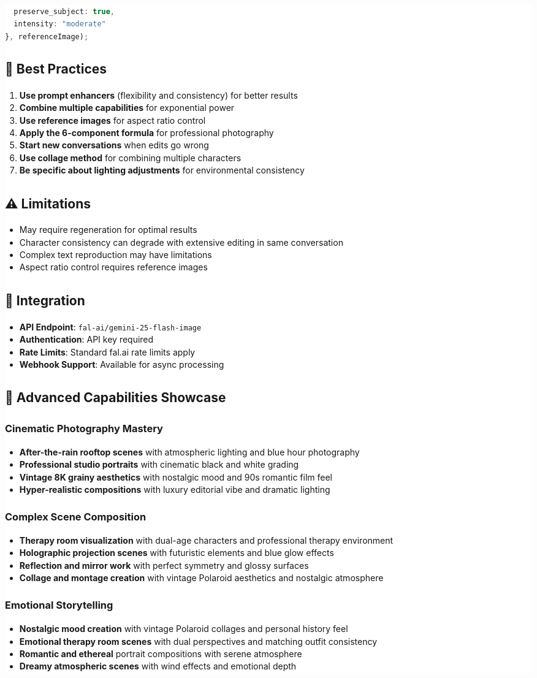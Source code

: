 ```typescript
  preserve_subject: true,
  intensity: "moderate"
}, referenceImage);
```

## 🎯 Best Practices

1. **Use prompt enhancers** (flexibility and consistency) for better results
2. **Combine multiple capabilities** for exponential power
3. **Use reference images** for aspect ratio control
4. **Apply the 6-component formula** for professional photography
5. **Start new conversations** when edits go wrong
6. **Use collage method** for combining multiple characters
7. **Be specific about lighting adjustments** for environmental consistency

## ⚠️ Limitations

- May require regeneration for optimal results
- Character consistency can degrade with extensive editing in same conversation
- Complex text reproduction may have limitations
- Aspect ratio control requires reference images

## 🔗 Integration

- **API Endpoint**: `fal-ai/gemini-25-flash-image`
- **Authentication**: API key required
- **Rate Limits**: Standard fal.ai rate limits apply
- **Webhook Support**: Available for async processing

## 🎨 Advanced Capabilities Showcase

### **Cinematic Photography Mastery**
- **After-the-rain rooftop scenes** with atmospheric lighting and blue hour photography
- **Professional studio portraits** with cinematic black and white grading
- **Vintage 8K grainy aesthetics** with nostalgic mood and 90s romantic film feel
- **Hyper-realistic compositions** with luxury editorial vibe and dramatic lighting

### **Complex Scene Composition**
- **Therapy room visualization** with dual-age characters and professional therapy environment
- **Holographic projection scenes** with futuristic elements and blue glow effects
- **Reflection and mirror work** with perfect symmetry and glossy surfaces
- **Collage and montage creation** with vintage Polaroid aesthetics and nostalgic atmosphere

### **Emotional Storytelling**
- **Nostalgic mood creation** with vintage Polaroid collages and personal history feel
- **Emotional therapy room scenes** with dual perspectives and matching outfit consistency
- **Romantic and ethereal** portrait compositions with serene atmosphere
- **Dreamy atmospheric scenes** with wind effects and emotional depth
